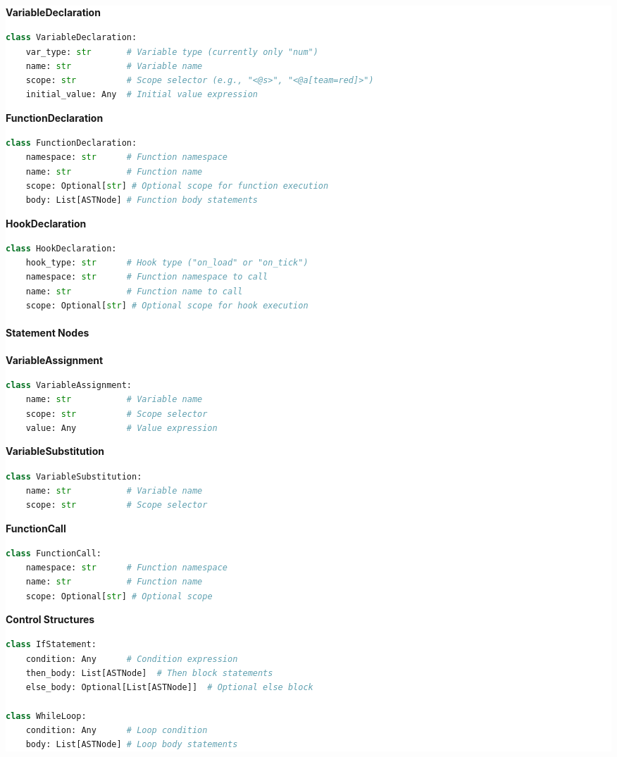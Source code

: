 **VariableDeclaration**
```python
class VariableDeclaration:
    var_type: str       # Variable type (currently only "num")
    name: str           # Variable name
    scope: str          # Scope selector (e.g., "<@s>", "<@a[team=red]>")
    initial_value: Any  # Initial value expression
```

**FunctionDeclaration**
```python
class FunctionDeclaration:
    namespace: str      # Function namespace
    name: str           # Function name
    scope: Optional[str] # Optional scope for function execution
    body: List[ASTNode] # Function body statements
```

**HookDeclaration**
```python
class HookDeclaration:
    hook_type: str      # Hook type ("on_load" or "on_tick")
    namespace: str      # Function namespace to call
    name: str           # Function name to call
    scope: Optional[str] # Optional scope for hook execution
```

#### **Statement Nodes**

**VariableAssignment**
```python
class VariableAssignment:
    name: str           # Variable name
    scope: str          # Scope selector
    value: Any          # Value expression
```

**VariableSubstitution**
```python
class VariableSubstitution:
    name: str           # Variable name
    scope: str          # Scope selector
```

**FunctionCall**
```python
class FunctionCall:
    namespace: str      # Function namespace
    name: str           # Function name
    scope: Optional[str] # Optional scope
```

**Control Structures**
```python
class IfStatement:
    condition: Any      # Condition expression
    then_body: List[ASTNode]  # Then block statements
    else_body: Optional[List[ASTNode]]  # Optional else block

class WhileLoop:
    condition: Any      # Loop condition
    body: List[ASTNode] # Loop body statements
```
